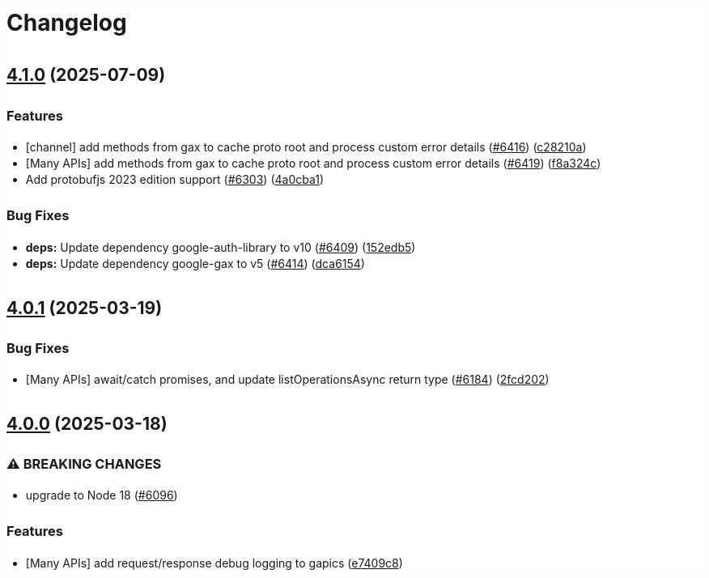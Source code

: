 # Changelog

## [4.1.0](https://github.com/googleapis/google-cloud-node/compare/channel-v4.0.1...channel-v4.1.0) (2025-07-09)


### Features

* [channel] add methods from gax to cache proto root and process custom error details ([#6416](https://github.com/googleapis/google-cloud-node/issues/6416)) ([c28210a](https://github.com/googleapis/google-cloud-node/commit/c28210ad123fabd6032b50a2333056a0714060ee))
* [Many APIs] add methods from gax to cache proto root and process custom error details ([#6419](https://github.com/googleapis/google-cloud-node/issues/6419)) ([f8a324c](https://github.com/googleapis/google-cloud-node/commit/f8a324ca5c3bc0f730e4ed67d9407c44f2414936))
* Add protobufjs 2023 edition support ([#6303](https://github.com/googleapis/google-cloud-node/issues/6303)) ([4a0cba1](https://github.com/googleapis/google-cloud-node/commit/4a0cba1e41a9aeb9c15ad31487ef013c8277cfef))


### Bug Fixes

* **deps:** Update dependency google-auth-library to v10 ([#6409](https://github.com/googleapis/google-cloud-node/issues/6409)) ([152edb5](https://github.com/googleapis/google-cloud-node/commit/152edb50d2db399560d5014f9b61797603b5a4b1))
* **deps:** Update dependency google-gax to v5 ([#6414](https://github.com/googleapis/google-cloud-node/issues/6414)) ([dca6154](https://github.com/googleapis/google-cloud-node/commit/dca61547fedb1e712389ffd6dce00ec4395865ed))

## [4.0.1](https://github.com/googleapis/google-cloud-node/compare/channel-v4.0.0...channel-v4.0.1) (2025-03-19)


### Bug Fixes

* [Many APIs] await/catch promises, and update listOperationsAsync return type ([#6184](https://github.com/googleapis/google-cloud-node/issues/6184)) ([2fcd202](https://github.com/googleapis/google-cloud-node/commit/2fcd2029c35e8fb2199d03ac6e61e2d821ddf72e))

## [4.0.0](https://github.com/googleapis/google-cloud-node/compare/channel-v3.6.0...channel-v4.0.0) (2025-03-18)


### ⚠ BREAKING CHANGES

* upgrade to Node 18 ([#6096](https://github.com/googleapis/google-cloud-node/issues/6096))

### Features

* [Many APIs] add request/response debug logging to gapics ([e7409c8](https://github.com/googleapis/google-cloud-node/commit/e7409c87febcf33359a2d36ae4551f502b8a2f93))
